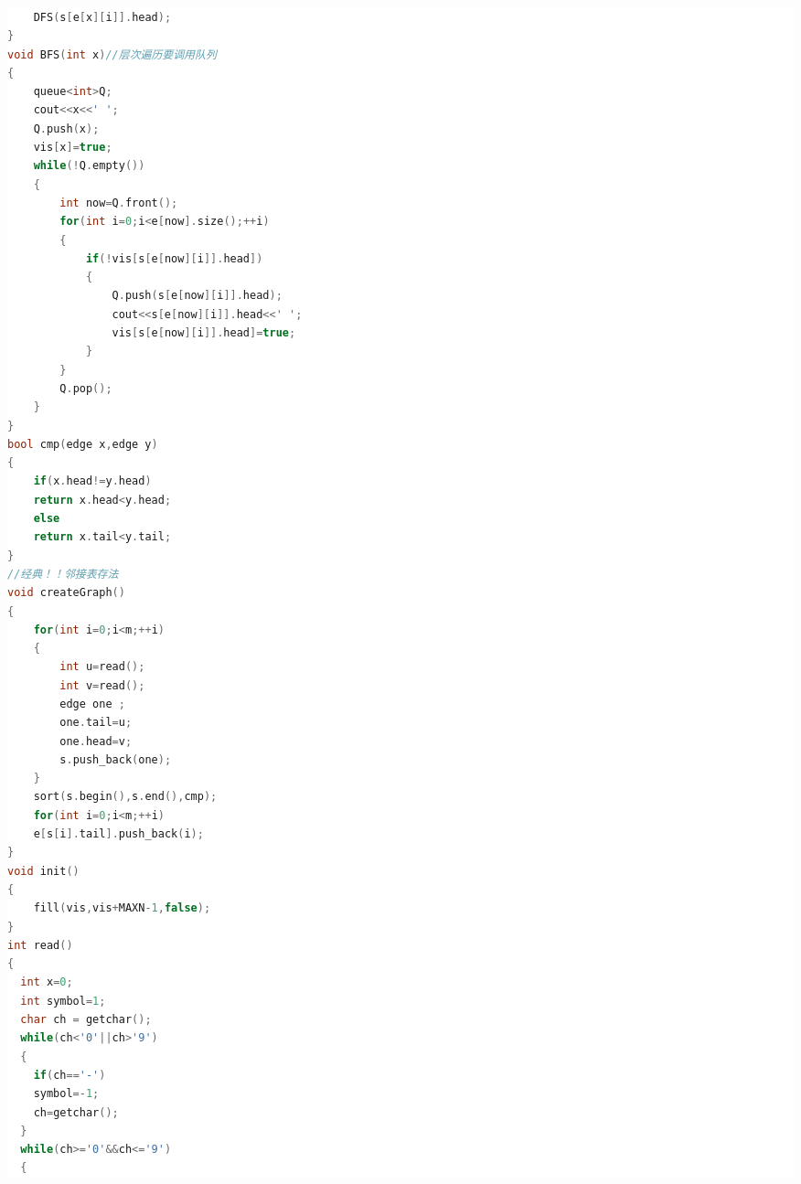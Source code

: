 ```c++
    DFS(s[e[x][i]].head);
}
void BFS(int x)//层次遍历要调用队列
{
    queue<int>Q;
    cout<<x<<' ';
    Q.push(x);
    vis[x]=true;
    while(!Q.empty())
    {
        int now=Q.front();
        for(int i=0;i<e[now].size();++i)
        {
            if(!vis[s[e[now][i]].head])
            {
                Q.push(s[e[now][i]].head);
                cout<<s[e[now][i]].head<<' ';
                vis[s[e[now][i]].head]=true;
            }
        }
        Q.pop();
    }
}
bool cmp(edge x,edge y)
{
    if(x.head!=y.head)
    return x.head<y.head;
    else 
    return x.tail<y.tail;
}
//经典！！邻接表存法
void createGraph()
{
    for(int i=0;i<m;++i)
    {
        int u=read();
        int v=read();
        edge one ;
        one.tail=u;
        one.head=v;
        s.push_back(one);
    }
    sort(s.begin(),s.end(),cmp);
    for(int i=0;i<m;++i)
    e[s[i].tail].push_back(i);
}
void init()
{
    fill(vis,vis+MAXN-1,false);
}
int read()
{
  int x=0;
  int symbol=1;
  char ch = getchar();
  while(ch<'0'||ch>'9')
  {
    if(ch=='-')
    symbol=-1; 
    ch=getchar();
  }
  while(ch>='0'&&ch<='9')
  {
```